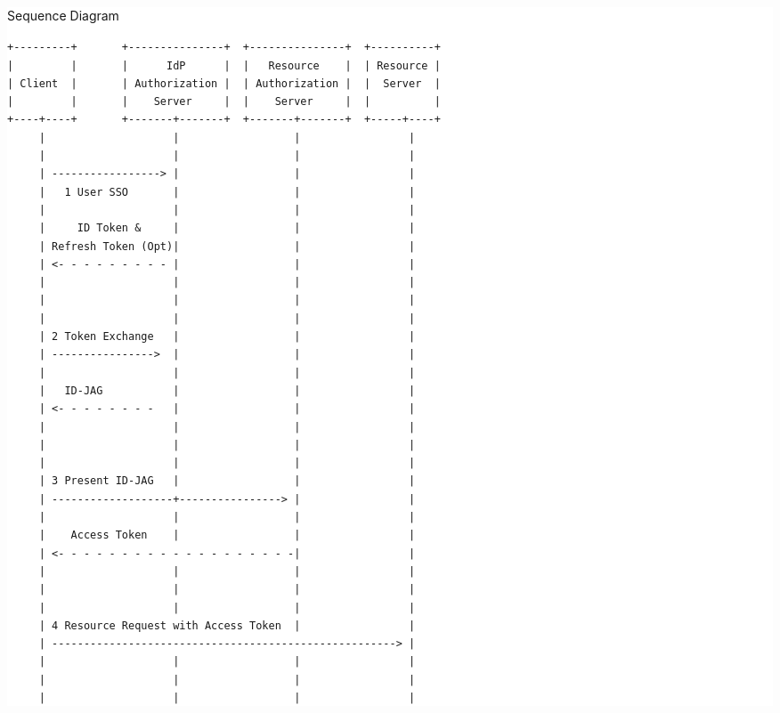 Sequence Diagram

    +---------+       +---------------+  +---------------+  +----------+
    |         |       |      IdP      |  |   Resource    |  | Resource |
    | Client  |       | Authorization |  | Authorization |  |  Server  |
    |         |       |    Server     |  |    Server     |  |          |
    +----+----+       +-------+-------+  +-------+-------+  +-----+----+
         |                    |                  |                 |
         |                    |                  |                 |
         | -----------------> |                  |                 |
         |   1 User SSO       |                  |                 |
         |                    |                  |                 |
         |     ID Token &     |                  |                 |
         | Refresh Token (Opt)|                  |                 |
         | <- - - - - - - - - |                  |                 |
         |                    |                  |                 |
         |                    |                  |                 |
         |                    |                  |                 |
         | 2 Token Exchange   |                  |                 |
         | ---------------->  |                  |                 |
         |                    |                  |                 |
         |   ID-JAG           |                  |                 |
         | <- - - - - - - -   |                  |                 |
         |                    |                  |                 |
         |                    |                  |                 |
         |                    |                  |                 |
         | 3 Present ID-JAG   |                  |                 |
         | -------------------+----------------> |                 |
         |                    |                  |                 |
         |    Access Token    |                  |                 |
         | <- - - - - - - - - - - - - - - - - - -|                 |
         |                    |                  |                 |
         |                    |                  |                 |
         |                    |                  |                 |
         | 4 Resource Request with Access Token  |                 |
         | ------------------------------------------------------> |
         |                    |                  |                 |
         |                    |                  |                 |
         |                    |                  |                 |
